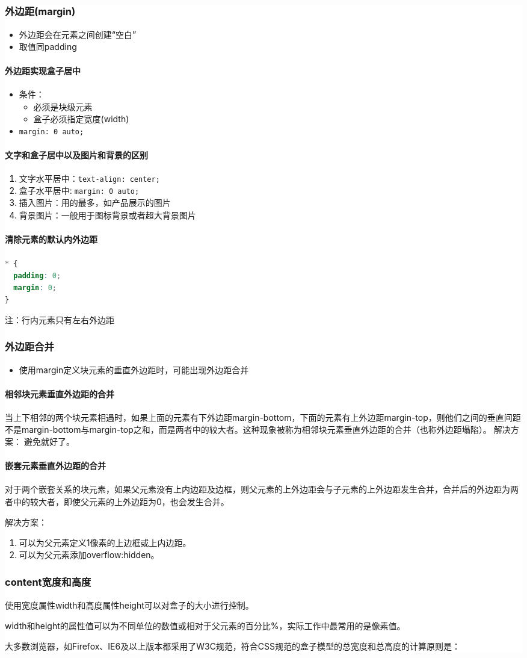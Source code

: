 ### 外边距(margin)

- 外边距会在元素之间创建“空白”
- 取值同padding

#### 外边距实现盒子居中

- 条件：
  - 必须是块级元素
  - 盒子必须指定宽度(width)
- `margin: 0 auto;`

#### 文字和盒子居中以及图片和背景的区别

1. 文字水平居中：`text-align: center;`
2. 盒子水平居中: `margin: 0 auto;`
3. 插入图片：用的最多，如产品展示的图片
4. 背景图片：一般用于图标背景或者超大背景图片

#### 清除元素的默认内外边距

```css
* {
  padding: 0;
  margin: 0;
}
```
注：行内元素只有左右外边距

### 外边距合并

- 使用margin定义块元素的垂直外边距时，可能出现外边距合并

#### 相邻块元素垂直外边距的合并

当上下相邻的两个块元素相遇时，如果上面的元素有下外边距margin-bottom，下面的元素有上外边距margin-top，则他们之间的垂直间距不是margin-bottom与margin-top之和，而是两者中的较大者。这种现象被称为相邻块元素垂直外边距的合并（也称外边距塌陷）。
解决方案：  避免就好了。

#### 嵌套元素垂直外边距的合并

对于两个嵌套关系的块元素，如果父元素没有上内边距及边框，则父元素的上外边距会与子元素的上外边距发生合并，合并后的外边距为两者中的较大者，即使父元素的上外边距为0，也会发生合并。

解决方案：

1. 可以为父元素定义1像素的上边框或上内边距。
2. 可以为父元素添加overflow:hidden。

### content宽度和高度

使用宽度属性width和高度属性height可以对盒子的大小进行控制。

width和height的属性值可以为不同单位的数值或相对于父元素的百分比%，实际工作中最常用的是像素值。

大多数浏览器，如Firefox、IE6及以上版本都采用了W3C规范，符合CSS规范的盒子模型的总宽度和总高度的计算原则是：
